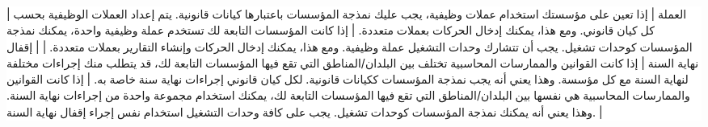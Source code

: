 | العملة                                 | إذا تعين على مؤسستك استخدام عملات وظيفية، يجب عليك نمذجة المؤسسات باعتبارها كيانات قانونية. يتم إعداد العملات الوظيفية بحسب كل كيان قانوني. ومع هذا، يمكنك إدخال الحركات بعملات متعددة.                                                                                                                                                                                                                                                                                                                                                                                                                                                                                                                                                                                                                                                                                                                                                                                                                                                                                                                                                                                                                                                                                                                                                                                                                                                                        | إذا كانت المؤسسات التابعة لك تستخدم عملة وظيفية واحدة، يمكنك نمذجة المؤسسات كوحدات تشغيل. يجب أن تتشارك وحدات التشغيل عملة وظيفية. ومع هذا، يمكنك إدخال الحركات وإنشاء التقارير بعملات متعددة.                                                                                                                                                                                                                                                                                                                                                                                                                                                                                                                                                                                                                                                                                                                                                                                                                                                         |
| إقفال نهاية السنة                         | إذا كانت القوانين والممارسات المحاسبية تختلف بين البلدان/المناطق التي تقع فيها المؤسسات التابعة لك، قد يتطلب منك إجراءات مختلفة لنهاية السنة مع كل مؤسسة. وهذا يعني أنه يجب نمذجة المؤسسات ككيانات قانونية. لكل كيان قانوني إجراءات نهاية سنة خاصة به.                                                                                                                                                                                                                                                                                                                                                                                                                                                                                                                                                                                                                                                                                                                                                                                                                                                                                                                                                                                                                                                                                                                                                                                                          | إذا كانت القوانين والممارسات المحاسبية هي نفسها بين البلدان/المناطق التي تقع فيها المؤسسات التابعة لك، يمكنك استخدام مجموعة واحدة من إجراءات نهاية السنة. وهذا يعني أنه يمكنك نمذجة المؤسسات كوحدات تشغيل. يجب على كافة وحدات التشغيل استخدام نفس إجراء إقفال نهاية السنة.                                                                                                                                                                                                                                                                                                                                                                                                                                                                                                                                                                                                                                                                                                                                                                                                   |
